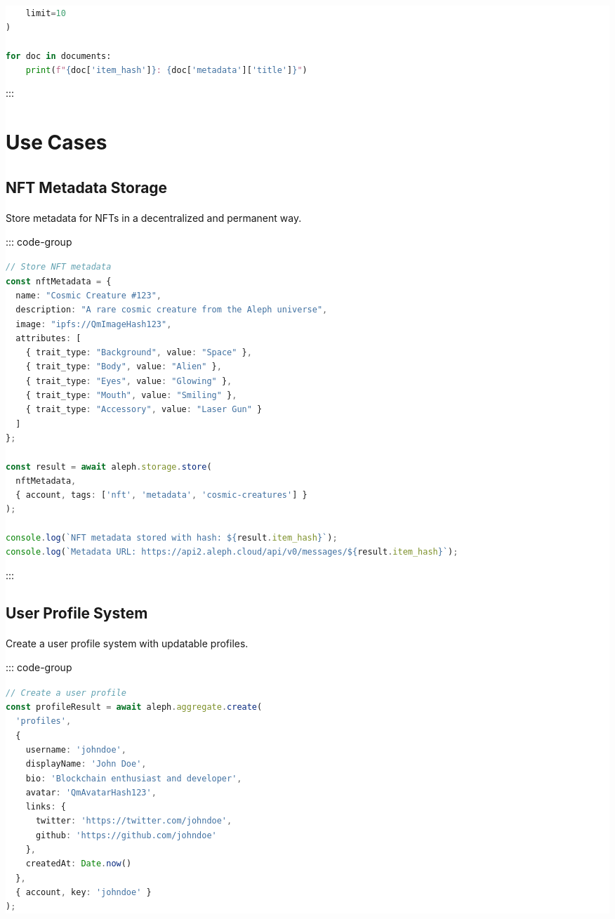 ```python [Python]
    limit=10
)

for doc in documents:
    print(f"{doc['item_hash']}: {doc['metadata']['title']}")
```
:::

# Use Cases

## NFT Metadata Storage

Store metadata for NFTs in a decentralized and permanent way.

::: code-group

```ts [TypeScript]
// Store NFT metadata
const nftMetadata = {
  name: "Cosmic Creature #123",
  description: "A rare cosmic creature from the Aleph universe",
  image: "ipfs://QmImageHash123",
  attributes: [
    { trait_type: "Background", value: "Space" },
    { trait_type: "Body", value: "Alien" },
    { trait_type: "Eyes", value: "Glowing" },
    { trait_type: "Mouth", value: "Smiling" },
    { trait_type: "Accessory", value: "Laser Gun" }
  ]
};

const result = await aleph.storage.store(
  nftMetadata,
  { account, tags: ['nft', 'metadata', 'cosmic-creatures'] }
);

console.log(`NFT metadata stored with hash: ${result.item_hash}`);
console.log(`Metadata URL: https://api2.aleph.cloud/api/v0/messages/${result.item_hash}`);
```
:::

## User Profile System

Create a user profile system with updatable profiles.

::: code-group

```ts [TypeScript]
// Create a user profile
const profileResult = await aleph.aggregate.create(
  'profiles',
  {
    username: 'johndoe',
    displayName: 'John Doe',
    bio: 'Blockchain enthusiast and developer',
    avatar: 'QmAvatarHash123',
    links: {
      twitter: 'https://twitter.com/johndoe',
      github: 'https://github.com/johndoe'
    },
    createdAt: Date.now()
  },
  { account, key: 'johndoe' }
);
```